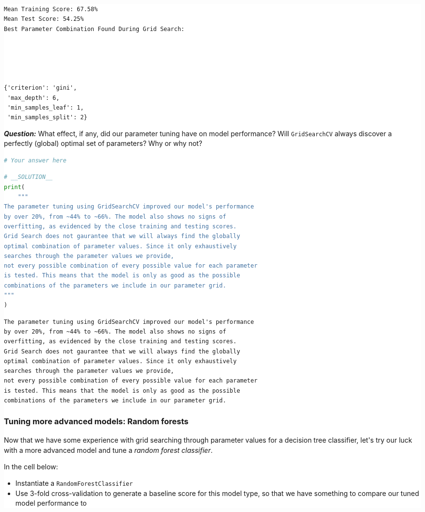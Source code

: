     Mean Training Score: 67.58%
    Mean Test Score: 54.25%
    Best Parameter Combination Found During Grid Search:





    {'criterion': 'gini',
     'max_depth': 6,
     'min_samples_leaf': 1,
     'min_samples_split': 2}



**_Question:_** What effect, if any, did our parameter tuning have on model performance? Will `GridSearchCV` always discover a perfectly (global) optimal set of parameters? Why or why not?


```python
# Your answer here
```


```python
# __SOLUTION__
print(
    """
The parameter tuning using GridSearchCV improved our model's performance 
by over 20%, from ~44% to ~66%. The model also shows no signs of 
overfitting, as evidenced by the close training and testing scores. 
Grid Search does not gaurantee that we will always find the globally 
optimal combination of parameter values. Since it only exhaustively 
searches through the parameter values we provide, 
not every possible combination of every possible value for each parameter 
is tested. This means that the model is only as good as the possible 
combinations of the parameters we include in our parameter grid.
"""
)
```

    
    The parameter tuning using GridSearchCV improved our model's performance 
    by over 20%, from ~44% to ~66%. The model also shows no signs of 
    overfitting, as evidenced by the close training and testing scores. 
    Grid Search does not gaurantee that we will always find the globally 
    optimal combination of parameter values. Since it only exhaustively 
    searches through the parameter values we provide, 
    not every possible combination of every possible value for each parameter 
    is tested. This means that the model is only as good as the possible 
    combinations of the parameters we include in our parameter grid.
    


### Tuning more advanced models: Random forests

Now that we have some experience with grid searching through parameter values for a decision tree classifier, let's try our luck with a more advanced model and tune a _random forest classifier_.  

In the cell below:
* Instantiate a `RandomForestClassifier` 
* Use 3-fold cross-validation to generate a baseline score for this model type, so that we have something to compare our tuned model performance to 
